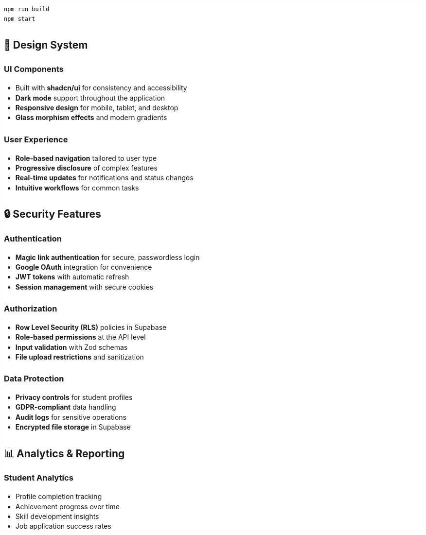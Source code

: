 ```bash
npm run build
npm start
```

## 🎨 Design System

### **UI Components**

- Built with **shadcn/ui** for consistency and accessibility
- **Dark mode** support throughout the application
- **Responsive design** for mobile, tablet, and desktop
- **Glass morphism effects** and modern gradients

### **User Experience**

- **Role-based navigation** tailored to user type
- **Progressive disclosure** of complex features
- **Real-time updates** for notifications and status changes
- **Intuitive workflows** for common tasks

## 🔒 Security Features

### **Authentication**

- **Magic link authentication** for secure, passwordless login
- **Google OAuth** integration for convenience
- **JWT tokens** with automatic refresh
- **Session management** with secure cookies

### **Authorization**

- **Row Level Security (RLS)** policies in Supabase
- **Role-based permissions** at the API level
- **Input validation** with Zod schemas
- **File upload restrictions** and sanitization

### **Data Protection**

- **Privacy controls** for student profiles
- **GDPR-compliant** data handling
- **Audit logs** for sensitive operations
- **Encrypted file storage** in Supabase

## 📊 Analytics & Reporting

### **Student Analytics**

- Profile completion tracking
- Achievement progress over time
- Skill development insights
- Job application success rates

